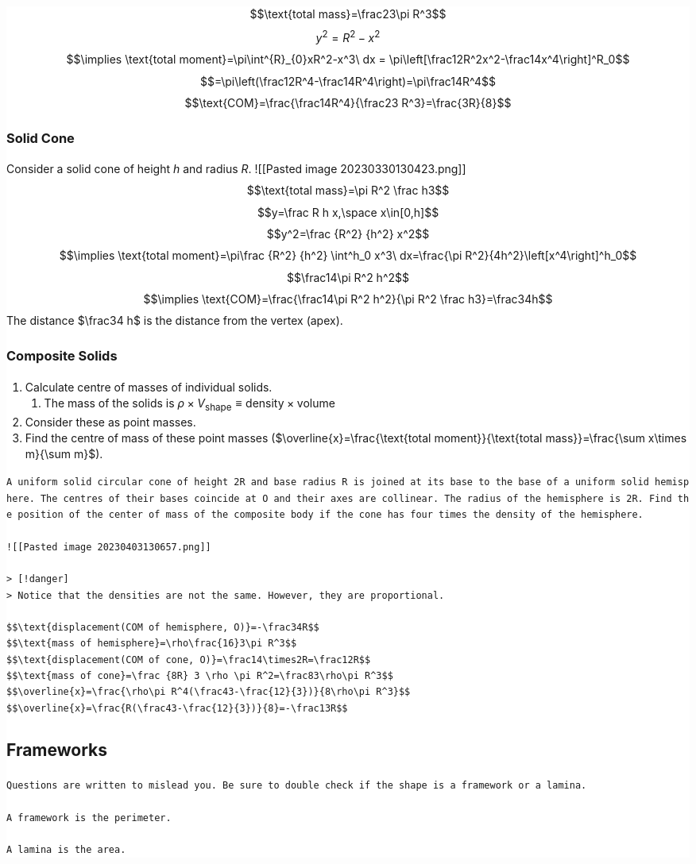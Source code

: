 $$\text{total mass}=\frac23\pi R^3$$
$$y^2=R^2-x^2$$
$$\implies \text{total moment}=\pi\int^{R}_{0}xR^2-x^3\ dx = \pi\left[\frac12R^2x^2-\frac14x^4\right]^R_0$$
$$=\pi\left(\frac12R^4-\frac14R^4\right)=\pi\frac14R^4$$
$$\text{COM}=\frac{\frac14R^4}{\frac23 R^3}=\frac{3R}{8}$$

### Solid Cone
Consider a solid cone of height $h$ and radius $R$.
![[Pasted image 20230330130423.png]]
$$\text{total mass}=\pi R^2 \frac h3$$
$$y=\frac R h x,\space x\in[0,h]$$
$$y^2=\frac {R^2} {h^2} x^2$$
$$\implies \text{total moment}=\pi\frac {R^2} {h^2} \int^h_0 x^3\ dx=\frac{\pi R^2}{4h^2}\left[x^4\right]^h_0$$
$$\frac14\pi R^2 h^2$$
$$\implies \text{COM}=\frac{\frac14\pi R^2 h^2}{\pi R^2 \frac h3}=\frac34h$$
The distance $\frac34 h$ is the distance from the vertex (apex).

### Composite Solids
1. Calculate centre of masses of individual solids.
	1. The mass of the solids is $\rho\times V_{\text{shape}}\equiv\text{density}\times\text{volume}$
2. Consider these as point masses.
3. Find the centre of mass of these point masses ($\overline{x}=\frac{\text{total moment}}{\text{total mass}}=\frac{\sum x\times m}{\sum m}$).

```ad-example
A uniform solid circular cone of height 2R and base radius R is joined at its base to the base of a uniform solid hemisphere. The centres of their bases coincide at O and their axes are collinear. The radius of the hemisphere is 2R. Find the position of the center of mass of the composite body if the cone has four times the density of the hemisphere.

![[Pasted image 20230403130657.png]]

> [!danger]
> Notice that the densities are not the same. However, they are proportional.

$$\text{displacement(COM of hemisphere, O)}=-\frac34R$$
$$\text{mass of hemisphere}=\rho\frac{16}3\pi R^3$$
$$\text{displacement(COM of cone, O)}=\frac14\times2R=\frac12R$$
$$\text{mass of cone}=\frac {8R} 3 \rho \pi R^2=\frac83\rho\pi R^3$$
$$\overline{x}=\frac{\rho\pi R^4(\frac43-\frac{12}{3})}{8\rho\pi R^3}$$
$$\overline{x}=\frac{R(\frac43-\frac{12}{3})}{8}=-\frac13R$$
```

## Frameworks
```ad-danger
Questions are written to mislead you. Be sure to double check if the shape is a framework or a lamina.

A framework is the perimeter.

A lamina is the area.
```
